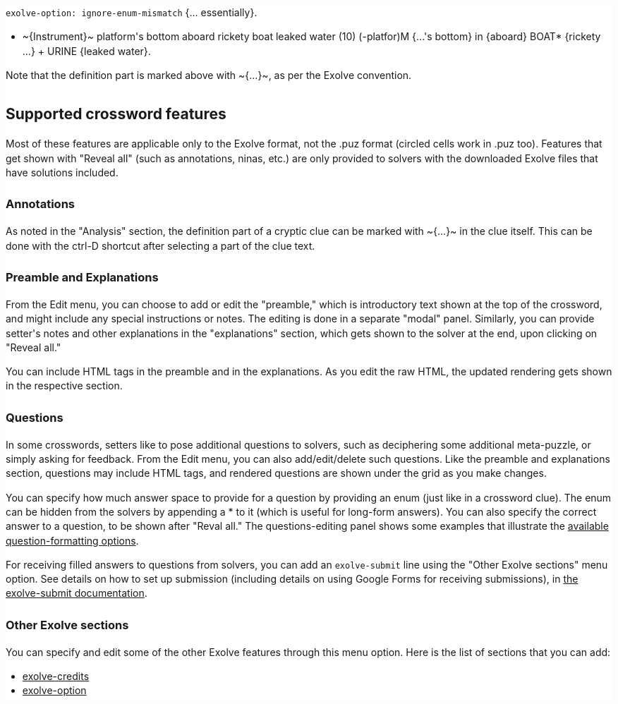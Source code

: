 ```exolve-option: ignore-enum-mismatch```
     {... essentially}.
  - \~{Instrument}\~ platform's bottom aboard rickety boat leaked water (10)
    (-platfor)M {...'s bottom} in {aboard} BOAT\* {rickety ...} + URINE
    {leaked water}.

  Note that the definition part is marked above with \~{...}\~, as per the
  Exolve convention.

## Supported crossword features

Most of these features are applicable only to the Exolve format, not the
.puz format (circled cells work in .puz too). Features that get shown with
"Reveal all" (such as annotations, ninas, etc.) are only provided to solvers
with the downloaded Exolve files that have solutions included.

### Annotations

As noted in the "Analysis" section, the definition part of a cryptic clue
can be marked with  \~{...}\~ in the clue itself. This can be done with
the ctrl-D shortcut after selecting a part of the clue text.

### Preamble and Explanations

From the Edit menu, you can choose to add or edit the "preamble," which is
introductory text shown at the top of the crossword, and might include any
special instructions or notes. The editing is done in a separate "modal"
panel. Similarly, you can provide setter's notes and other explanations
in the "explanations" section, which gets shown to the solver at the end,
upon clicking on "Reveal all."

You can include HTML tags in the preamble and in the explanations. As you
edit the raw HTML, the updated rendering gets shown in the respective section.

### Questions

In some crosswords, setters like to pose additional questions to solvers,
such as deciphering some additional meta-puzzle, or simply asking for feedback.
From the Edit menu, you can also add/edit/delete such questions. Like the
preamble and explanations section, questions may include HTML tags, and
rendered questions are shown under the grid as you make changes.

You can specify how much answer space to provide for a question by providing
an enum (just like in a crossword clue). The enum can be hidden from the
solvers by appending a \* to it (which is useful for long-form answers).
You can also specify the correct answer to a question, to be shown after
"Reval all."
The questions-editing panel shows some examples that illustrate the
[available question-formatting
options](https://github.com/viresh-ratnakar/exolve#exolve-question).

For receiving filled answers to questions from solvers, you can add
an `exolve-submit` line using the "Other Exolve sections" menu option. See
details on how to set up submission (including details on using Google Forms
for receiving submissions), in [the exolve-submit
documentation](https://github.com/viresh-ratnakar/exolve#exolve-submit).

### Other Exolve sections

You can specify and edit some of the other Exolve features through this menu
option. Here is the list of sections that you can add:

- [exolve-credits](https://github.com/viresh-ratnakar/exolve#exolve-credits)
- [exolve-option](https://github.com/viresh-ratnakar/exolve#exolve-option)
```